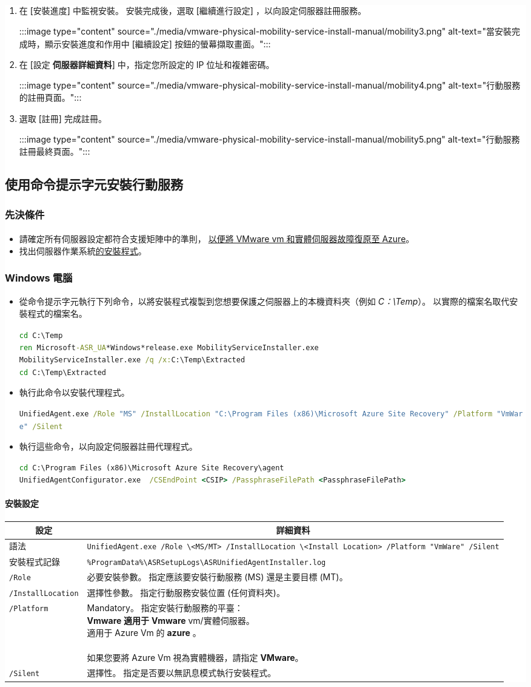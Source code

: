 1. 在 [安裝進度] 中監視安裝。 安裝完成後，選取 [繼續進行設定] ，以向設定伺服器註冊服務。

    :::image type="content" source="./media/vmware-physical-mobility-service-install-manual/mobility3.png" alt-text="當安裝完成時，顯示安裝進度和作用中 [繼續設定] 按鈕的螢幕擷取畫面。":::

1. 在 [設定 **伺服器詳細資料**] 中，指定您所設定的 IP 位址和複雜密碼。

    :::image type="content" source="./media/vmware-physical-mobility-service-install-manual/mobility4.png" alt-text="行動服務的註冊頁面。":::

1. 選取 [註冊] 完成註冊。

    :::image type="content" source="./media/vmware-physical-mobility-service-install-manual/mobility5.png" alt-text="行動服務註冊最終頁面。":::

## <a name="install-the-mobility-service-using-command-prompt"></a>使用命令提示字元安裝行動服務

### <a name="prerequisites"></a>先決條件

- 請確定所有伺服器設定都符合支援矩陣中的準則， [以便將 VMware vm 和實體伺服器故障復原至 Azure](vmware-physical-azure-support-matrix.md)。
- 找出伺服器作業系統[的安裝程式](#locate-installer-files)。

### <a name="windows-machine"></a>Windows 電腦

- 從命令提示字元執行下列命令，以將安裝程式複製到您想要保護之伺服器上的本機資料夾（例如 _C：\Temp_）。 以實際的檔案名取代安裝程式的檔案名。

  ```cmd
  cd C:\Temp
  ren Microsoft-ASR_UA*Windows*release.exe MobilityServiceInstaller.exe
  MobilityServiceInstaller.exe /q /x:C:\Temp\Extracted
  cd C:\Temp\Extracted
  ```

- 執行此命令以安裝代理程式。

  ```cmd
  UnifiedAgent.exe /Role "MS" /InstallLocation "C:\Program Files (x86)\Microsoft Azure Site Recovery" /Platform "VmWare" /Silent
  ```

- 執行這些命令，以向設定伺服器註冊代理程式。

  ```cmd
  cd C:\Program Files (x86)\Microsoft Azure Site Recovery\agent
  UnifiedAgentConfigurator.exe  /CSEndPoint <CSIP> /PassphraseFilePath <PassphraseFilePath>
  ```

#### <a name="installation-settings"></a>安裝設定

設定 | 詳細資料
--- | ---
語法 | `UnifiedAgent.exe /Role \<MS/MT> /InstallLocation \<Install Location> /Platform "VmWare" /Silent`
安裝程式記錄 | `%ProgramData%\ASRSetupLogs\ASRUnifiedAgentInstaller.log`
`/Role` | 必要安裝參數。 指定應該要安裝行動服務 (MS) 還是主要目標 (MT)。
`/InstallLocation`| 選擇性參數。 指定行動服務安裝位置 (任何資料夾)。
`/Platform` | Mandatory。 指定安裝行動服務的平臺： <br/> **Vmware 適用于 Vmware** vm/實體伺服器。 <br/> 適用于 Azure Vm 的 **azure** 。<br/><br/> 如果您要將 Azure Vm 視為實體機器，請指定 **VMware**。
`/Silent`| 選擇性。 指定是否要以無訊息模式執行安裝程式。
